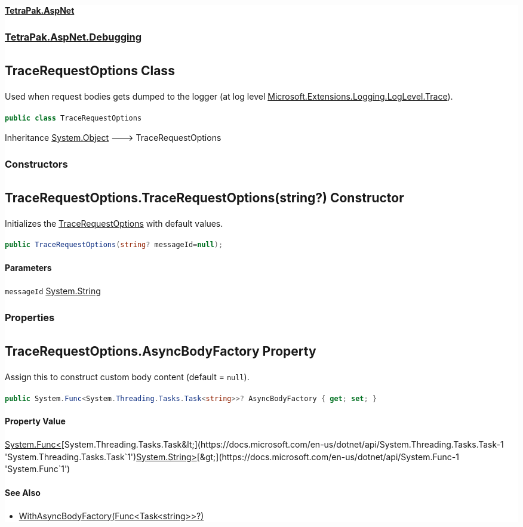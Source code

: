 #### [TetraPak.AspNet](index.md 'index')
### [TetraPak.AspNet.Debugging](TetraPak_AspNet_Debugging.md 'TetraPak.AspNet.Debugging')
## TraceRequestOptions Class
Used when request bodies gets dumped to the logger (at log level [Microsoft.Extensions.Logging.LogLevel.Trace](https://docs.microsoft.com/en-us/dotnet/api/Microsoft.Extensions.Logging.LogLevel.Trace 'Microsoft.Extensions.Logging.LogLevel.Trace')).  
```csharp
public class TraceRequestOptions
```

Inheritance [System.Object](https://docs.microsoft.com/en-us/dotnet/api/System.Object 'System.Object') &#129106; TraceRequestOptions  
### Constructors
<a name='TetraPak_AspNet_Debugging_TraceRequestOptions_TraceRequestOptions(string_)'></a>
## TraceRequestOptions.TraceRequestOptions(string?) Constructor
Initializes the [TraceRequestOptions](TetraPak_AspNet_Debugging_TraceRequestOptions.md 'TetraPak.AspNet.Debugging.TraceRequestOptions') with default values.    
```csharp
public TraceRequestOptions(string? messageId=null);
```
#### Parameters
<a name='TetraPak_AspNet_Debugging_TraceRequestOptions_TraceRequestOptions(string_)_messageId'></a>
`messageId` [System.String](https://docs.microsoft.com/en-us/dotnet/api/System.String 'System.String')  
  
  
### Properties
<a name='TetraPak_AspNet_Debugging_TraceRequestOptions_AsyncBodyFactory'></a>
## TraceRequestOptions.AsyncBodyFactory Property
Assign this to construct custom body content (default = `null`).  
```csharp
public System.Func<System.Threading.Tasks.Task<string>>? AsyncBodyFactory { get; set; }
```
#### Property Value
[System.Func&lt;](https://docs.microsoft.com/en-us/dotnet/api/System.Func-1 'System.Func`1')[System.Threading.Tasks.Task&lt;](https://docs.microsoft.com/en-us/dotnet/api/System.Threading.Tasks.Task-1 'System.Threading.Tasks.Task`1')[System.String](https://docs.microsoft.com/en-us/dotnet/api/System.String 'System.String')[&gt;](https://docs.microsoft.com/en-us/dotnet/api/System.Threading.Tasks.Task-1 'System.Threading.Tasks.Task`1')[&gt;](https://docs.microsoft.com/en-us/dotnet/api/System.Func-1 'System.Func`1')
#### See Also
- [WithAsyncBodyFactory(Func&lt;Task&lt;string&gt;&gt;?)](TetraPak_AspNet_Debugging_TraceRequestOptions.md#TetraPak_AspNet_Debugging_TraceRequestOptions_WithAsyncBodyFactory(System_Func_System_Threading_Tasks_Task_string___) 'TetraPak.AspNet.Debugging.TraceRequestOptions.WithAsyncBodyFactory(System.Func&lt;System.Threading.Tasks.Task&lt;string&gt;&gt;?)')
  